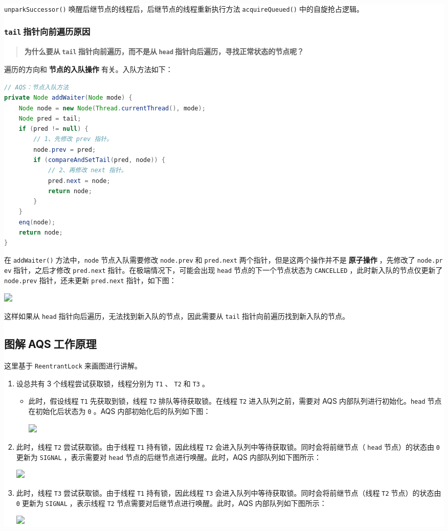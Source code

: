 `unparkSuccessor()` 唤醒后继节点的线程后，后继节点的线程重新执行方法 `acquireQueued()` 中的自旋抢占逻辑。

### `tail` 指针向前遍历原因

> **为什么要从 `tail` 指针向前遍历，而不是从 `head` 指针向后遍历，寻找正常状态的节点呢？**

遍历的方向和 **节点的入队操作** 有关。入队方法如下：

```java
// AQS：节点入队方法
private Node addWaiter(Node mode) {
    Node node = new Node(Thread.currentThread(), mode);
    Node pred = tail;
    if (pred != null) {
        // 1、先修改 prev 指针。
        node.prev = pred;
        if (compareAndSetTail(pred, node)) {
            // 2、再修改 next 指针。
            pred.next = node;
            return node;
        }
    }
    enq(node);
    return node;
}
```

在 `addWaiter()` 方法中，`node` 节点入队需要修改 `node.prev` 和 `pred.next` 两个指针，但是这两个操作并不是 **原子操作** ，先修改了 `node.prev` 指针，之后才修改 `pred.next` 指针。在极端情况下，可能会出现 `head` 节点的下一个节点状态为 `CANCELLED` ，此时新入队的节点仅更新了 `node.prev` 指针，还未更新 `pred.next` 指针，如下图：

![](/resources/b48de174c91147879e8de97c41c635c4.png)

这样如果从 `head` 指针向后遍历，无法找到新入队的节点，因此需要从 `tail` 指针向前遍历找到新入队的节点。

## 图解 AQS 工作原理

这里基于 `ReentrantLock` 来画图进行讲解。

1. 设总共有 3 个线程尝试获取锁，线程分别为 `T1` 、 `T2` 和 `T3` 。

   - 此时，假设线程 `T1` 先获取到锁，线程 `T2` 排队等待获取锁。在线程 `T2` 进入队列之前，需要对 AQS 内部队列进行初始化。`head` 节点在初始化后状态为 `0` 。AQS 内部初始化后的队列如下图：

     ![](/resources/aa49df73a235490eb43097eee64c2615.png)

2. 此时，线程 `T2` 尝试获取锁。由于线程 `T1` 持有锁，因此线程 `T2` 会进入队列中等待获取锁。同时会将前继节点（ `head` 节点）的状态由 `0` 更新为 `SIGNAL` ，表示需要对 `head` 节点的后继节点进行唤醒。此时，AQS 内部队列如下图所示：

   ![](/resources/ac5c66166ca64192a609d3fab8feca4e.png)

3. 此时，线程 `T3` 尝试获取锁。由于线程 `T1` 持有锁，因此线程 `T3` 会进入队列中等待获取锁。同时会将前继节点（线程 `T2` 节点）的状态由 `0` 更新为 `SIGNAL` ，表示线程 `T2` 节点需要对后继节点进行唤醒。此时，AQS 内部队列如下图所示：

   ![](/resources/bd41ef1ae8ec457f820a9e9487ca87bc.png)
